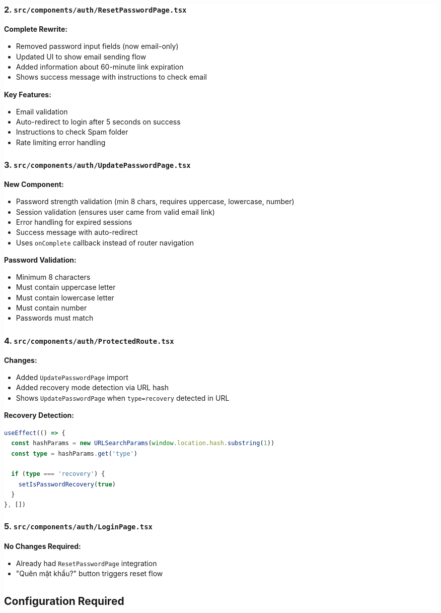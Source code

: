 ### 2. `src/components/auth/ResetPasswordPage.tsx`
**Complete Rewrite:**
- Removed password input fields (now email-only)
- Updated UI to show email sending flow
- Added information about 60-minute link expiration
- Shows success message with instructions to check email

**Key Features:**
- Email validation
- Auto-redirect to login after 5 seconds on success
- Instructions to check Spam folder
- Rate limiting error handling

### 3. `src/components/auth/UpdatePasswordPage.tsx`
**New Component:**
- Password strength validation (min 8 chars, requires uppercase, lowercase, number)
- Session validation (ensures user came from valid email link)
- Error handling for expired sessions
- Success message with auto-redirect
- Uses `onComplete` callback instead of router navigation

**Password Validation:**
- Minimum 8 characters
- Must contain uppercase letter
- Must contain lowercase letter
- Must contain number
- Passwords must match

### 4. `src/components/auth/ProtectedRoute.tsx`
**Changes:**
- Added `UpdatePasswordPage` import
- Added recovery mode detection via URL hash
- Shows `UpdatePasswordPage` when `type=recovery` detected in URL

**Recovery Detection:**
```typescript
useEffect(() => {
  const hashParams = new URLSearchParams(window.location.hash.substring(1))
  const type = hashParams.get('type')

  if (type === 'recovery') {
    setIsPasswordRecovery(true)
  }
}, [])
```

### 5. `src/components/auth/LoginPage.tsx`
**No Changes Required:**
- Already had `ResetPasswordPage` integration
- "Quên mật khẩu?" button triggers reset flow

## Configuration Required
